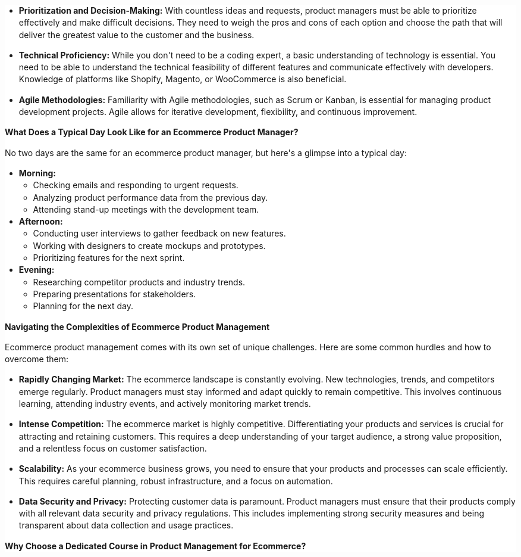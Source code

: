 *   **Prioritization and Decision-Making:** With countless ideas and requests, product managers must be able to prioritize effectively and make difficult decisions. They need to weigh the pros and cons of each option and choose the path that will deliver the greatest value to the customer and the business.

*   **Technical Proficiency:** While you don't need to be a coding expert, a basic understanding of technology is essential. You need to be able to understand the technical feasibility of different features and communicate effectively with developers. Knowledge of platforms like Shopify, Magento, or WooCommerce is also beneficial.

*   **Agile Methodologies:** Familiarity with Agile methodologies, such as Scrum or Kanban, is essential for managing product development projects. Agile allows for iterative development, flexibility, and continuous improvement.

**What Does a Typical Day Look Like for an Ecommerce Product Manager?**

No two days are the same for an ecommerce product manager, but here's a glimpse into a typical day:

*   **Morning:**
    *   Checking emails and responding to urgent requests.
    *   Analyzing product performance data from the previous day.
    *   Attending stand-up meetings with the development team.
*   **Afternoon:**
    *   Conducting user interviews to gather feedback on new features.
    *   Working with designers to create mockups and prototypes.
    *   Prioritizing features for the next sprint.
*   **Evening:**
    *   Researching competitor products and industry trends.
    *   Preparing presentations for stakeholders.
    *   Planning for the next day.

**Navigating the Complexities of Ecommerce Product Management**

Ecommerce product management comes with its own set of unique challenges. Here are some common hurdles and how to overcome them:

*   **Rapidly Changing Market:** The ecommerce landscape is constantly evolving. New technologies, trends, and competitors emerge regularly. Product managers must stay informed and adapt quickly to remain competitive. This involves continuous learning, attending industry events, and actively monitoring market trends.

*   **Intense Competition:** The ecommerce market is highly competitive. Differentiating your products and services is crucial for attracting and retaining customers. This requires a deep understanding of your target audience, a strong value proposition, and a relentless focus on customer satisfaction.

*   **Scalability:** As your ecommerce business grows, you need to ensure that your products and processes can scale efficiently. This requires careful planning, robust infrastructure, and a focus on automation.

*   **Data Security and Privacy:** Protecting customer data is paramount. Product managers must ensure that their products comply with all relevant data security and privacy regulations. This includes implementing strong security measures and being transparent about data collection and usage practices.

**Why Choose a Dedicated Course in Product Management for Ecommerce?**

